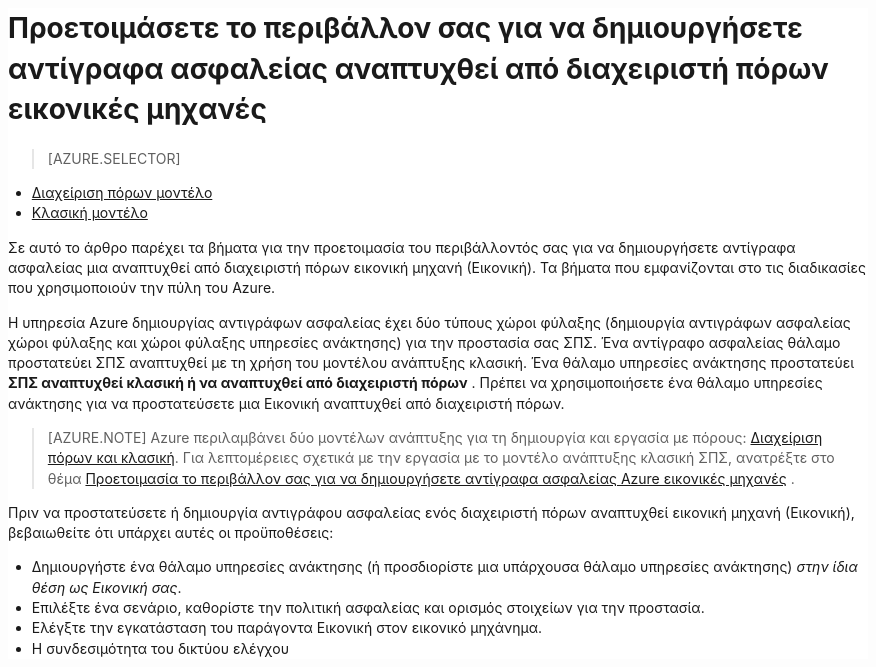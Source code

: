 <properties
    pageTitle="Προετοιμασία του περιβάλλοντός σας για να δημιουργήσετε αντίγραφα ασφαλείας αναπτυχθεί από διαχειριστή πόρων εικονικές μηχανές | Microsoft Azure"
    description="Βεβαιωθείτε ότι το περιβάλλον σας είναι έτοιμη για τη δημιουργία αντιγράφων ασφαλείας εικονικές μηχανές στο Azure"
    services="backup"
    documentationCenter=""
    authors="markgalioto"
    manager="cfreeman"
    editor=""
    keywords="Δημιουργία αντιγράφων ασφαλείας; Δημιουργία αντιγράφων ασφαλείας;"/>

<tags
    ms.service="backup"
    ms.workload="storage-backup-recovery"
    ms.tgt_pltfrm="na"
    ms.devlang="na"
    ms.topic="article"
    ms.date="08/21/2016"
    ms.author="trinadhk; jimpark; markgal;"/>


# <a name="prepare-your-environment-to-back-up-resource-manager-deployed-virtual-machines"></a>Προετοιμάσετε το περιβάλλον σας για να δημιουργήσετε αντίγραφα ασφαλείας αναπτυχθεί από διαχειριστή πόρων εικονικές μηχανές

> [AZURE.SELECTOR]
- [Διαχείριση πόρων μοντέλο](backup-azure-arm-vms-prepare.md)
- [Κλασική μοντέλο](backup-azure-vms-prepare.md)

Σε αυτό το άρθρο παρέχει τα βήματα για την προετοιμασία του περιβάλλοντός σας για να δημιουργήσετε αντίγραφα ασφαλείας μια αναπτυχθεί από διαχειριστή πόρων εικονική μηχανή (Εικονική). Τα βήματα που εμφανίζονται στο τις διαδικασίες που χρησιμοποιούν την πύλη του Azure.  

Η υπηρεσία Azure δημιουργίας αντιγράφων ασφαλείας έχει δύο τύπους χώροι φύλαξης (δημιουργία αντιγράφων ασφαλείας χώροι φύλαξης και χώροι φύλαξης υπηρεσίες ανάκτησης) για την προστασία σας ΣΠΣ. Ένα αντίγραφο ασφαλείας θάλαμο προστατεύει ΣΠΣ αναπτυχθεί με τη χρήση του μοντέλου ανάπτυξης κλασική. Ένα θάλαμο υπηρεσίες ανάκτησης προστατεύει **ΣΠΣ αναπτυχθεί κλασική ή να αναπτυχθεί από διαχειριστή πόρων** . Πρέπει να χρησιμοποιήσετε ένα θάλαμο υπηρεσίες ανάκτησης για να προστατεύσετε μια Εικονική αναπτυχθεί από διαχειριστή πόρων.

>[AZURE.NOTE] Azure περιλαμβάνει δύο μοντέλων ανάπτυξης για τη δημιουργία και εργασία με πόρους: [Διαχείριση πόρων και κλασική](../resource-manager-deployment-model.md). Για λεπτομέρειες σχετικά με την εργασία με το μοντέλο ανάπτυξης κλασική ΣΠΣ, ανατρέξτε στο θέμα [Προετοιμασία το περιβάλλον σας για να δημιουργήσετε αντίγραφα ασφαλείας Azure εικονικές μηχανές](backup-azure-vms-prepare.md) .

Πριν να προστατεύσετε ή δημιουργία αντιγράφου ασφαλείας ενός διαχειριστή πόρων αναπτυχθεί εικονική μηχανή (Εικονική), βεβαιωθείτε ότι υπάρχει αυτές οι προϋποθέσεις:

- Δημιουργήστε ένα θάλαμο υπηρεσίες ανάκτησης (ή προσδιορίστε μια υπάρχουσα θάλαμο υπηρεσίες ανάκτησης) *στην ίδια θέση ως Εικονική σας*.
- Επιλέξτε ένα σενάριο, καθορίστε την πολιτική ασφαλείας και ορισμός στοιχείων για την προστασία.
- Ελέγξτε την εγκατάσταση του παράγοντα Εικονική στον εικονικό μηχάνημα.
- Η συνδεσιμότητα του δικτύου ελέγχου
